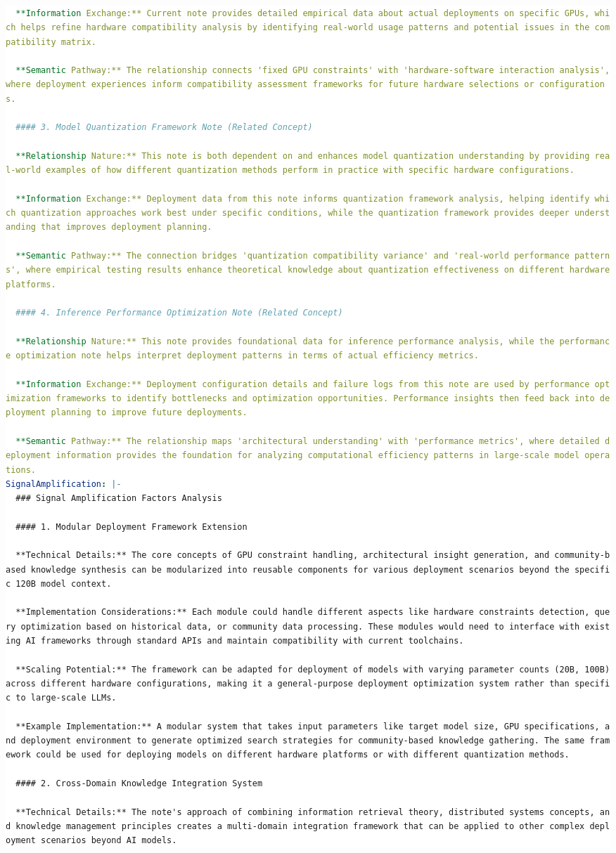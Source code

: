 ```yaml
  **Information Exchange:** Current note provides detailed empirical data about actual deployments on specific GPUs, which helps refine hardware compatibility analysis by identifying real-world usage patterns and potential issues in the compatibility matrix.

  **Semantic Pathway:** The relationship connects 'fixed GPU constraints' with 'hardware-software interaction analysis', where deployment experiences inform compatibility assessment frameworks for future hardware selections or configurations.

  #### 3. Model Quantization Framework Note (Related Concept)

  **Relationship Nature:** This note is both dependent on and enhances model quantization understanding by providing real-world examples of how different quantization methods perform in practice with specific hardware configurations.

  **Information Exchange:** Deployment data from this note informs quantization framework analysis, helping identify which quantization approaches work best under specific conditions, while the quantization framework provides deeper understanding that improves deployment planning.

  **Semantic Pathway:** The connection bridges 'quantization compatibility variance' and 'real-world performance patterns', where empirical testing results enhance theoretical knowledge about quantization effectiveness on different hardware platforms.

  #### 4. Inference Performance Optimization Note (Related Concept)

  **Relationship Nature:** This note provides foundational data for inference performance analysis, while the performance optimization note helps interpret deployment patterns in terms of actual efficiency metrics.

  **Information Exchange:** Deployment configuration details and failure logs from this note are used by performance optimization frameworks to identify bottlenecks and optimization opportunities. Performance insights then feed back into deployment planning to improve future deployments.

  **Semantic Pathway:** The relationship maps 'architectural understanding' with 'performance metrics', where detailed deployment information provides the foundation for analyzing computational efficiency patterns in large-scale model operations.
SignalAmplification: |-
  ### Signal Amplification Factors Analysis

  #### 1. Modular Deployment Framework Extension

  **Technical Details:** The core concepts of GPU constraint handling, architectural insight generation, and community-based knowledge synthesis can be modularized into reusable components for various deployment scenarios beyond the specific 120B model context.

  **Implementation Considerations:** Each module could handle different aspects like hardware constraints detection, query optimization based on historical data, or community data processing. These modules would need to interface with existing AI frameworks through standard APIs and maintain compatibility with current toolchains.

  **Scaling Potential:** The framework can be adapted for deployment of models with varying parameter counts (20B, 100B) across different hardware configurations, making it a general-purpose deployment optimization system rather than specific to large-scale LLMs.

  **Example Implementation:** A modular system that takes input parameters like target model size, GPU specifications, and deployment environment to generate optimized search strategies for community-based knowledge gathering. The same framework could be used for deploying models on different hardware platforms or with different quantization methods.

  #### 2. Cross-Domain Knowledge Integration System

  **Technical Details:** The note's approach of combining information retrieval theory, distributed systems concepts, and knowledge management principles creates a multi-domain integration framework that can be applied to other complex deployment scenarios beyond AI models.
```
